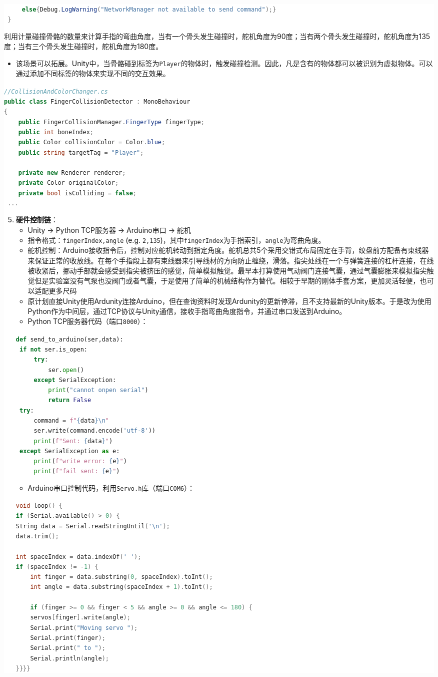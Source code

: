    ```csharp
        else{Debug.LogWarning("NetworkManager not available to send command");}
    }
   ```
   利用计量碰撞骨骼的数量来计算手指的弯曲角度，当有一个骨头发生碰撞时，舵机角度为90度；当有两个骨头发生碰撞时，舵机角度为135度；当有三个骨头发生碰撞时，舵机角度为180度。
   - 该场景可以拓展。Unity中，当骨骼碰到标签为`Player`的物体时，触发碰撞检测。因此，凡是含有的物体都可以被识别为虚拟物体。可以通过添加不同标签的物体来实现不同的交互效果。
   ```csharp
   //CollisionAndColorChanger.cs
   public class FingerCollisionDetector : MonoBehaviour
   {
       public FingerCollisionManager.FingerType fingerType;
       public int boneIndex;
       public Color collisionColor = Color.blue;
       public string targetTag = "Player";
       
       private new Renderer renderer;
       private Color originalColor;
       private bool isColliding = false;
    ...
   ```

5. **硬件控制链**：
   - Unity → Python TCP服务器 → Arduino串口 → 舵机
   - 指令格式：`fingerIndex,angle` (e.g. `2,135`)，其中`fingerIndex`为手指索引，`angle`为弯曲角度。
   - 舵机控制：Arduino接收指令后，控制对应舵机转动到指定角度。舵机总共5个采用交错式布局固定在手背，绞盘前方配备有束线器来保证正常的收放线。在每个手指段上都有束线器来引导线材的方向防止缠绕，滑落。指尖处线在一个与弹簧连接的杠杆连接，在线被收紧后，挪动手部就会感受到指尖被挤压的感觉，简单模拟触觉。最早本打算使用气动阀门连接气囊，通过气囊膨胀来模拟指尖触觉但是实验室没有气泵也没阀门或者气囊，于是使用了简单的机械结构作为替代。相较于早期的刚体手套方案，更加灵活轻便，也可以适配更多尺码
   - 原计划直接Unity使用Ardunity连接Arduino，但在查询资料时发现Ardunity的更新停滞，且不支持最新的Unity版本。于是改为使用Python作为中间层，通过TCP协议与Unity通信，接收手指弯曲角度指令，并通过串口发送到Arduino。
   - Python TCP服务器代码（端口`8000`）：
   ```python
   def send_to_arduino(ser,data):
    if not ser.is_open:
        try:
            ser.open()
        except SerialException:
            print("cannot onpen serial")
            return False
    try:
        command = f"{data}\n"  
        ser.write(command.encode('utf-8'))
        print(f"Sent: {data}")
    except SerialException as e:
        print(f"write error: {e}")
        print(f"fail sent: {e}")
    ```
    - Arduino串口控制代码，利用`Servo.h`库（端口`COM6`）：
    ```cpp
    void loop() {
    if (Serial.available() > 0) {
    String data = Serial.readStringUntil('\n');
    data.trim();
      
    int spaceIndex = data.indexOf(' ');
    if (spaceIndex != -1) {
        int finger = data.substring(0, spaceIndex).toInt();
        int angle = data.substring(spaceIndex + 1).toInt();
        
        if (finger >= 0 && finger < 5 && angle >= 0 && angle <= 180) {
        servos[finger].write(angle);
        Serial.print("Moving servo ");
        Serial.print(finger);
        Serial.print(" to ");
        Serial.println(angle);
    }}}}
   ```